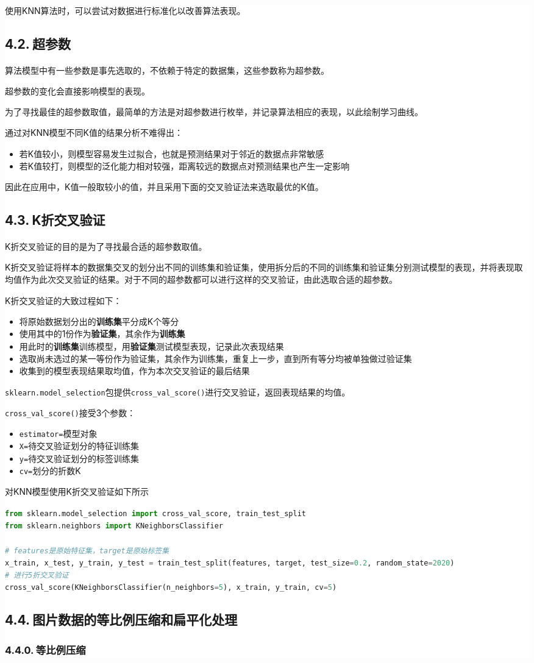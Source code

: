 使用KNN算法时，可以尝试对数据进行标准化以改善算法表现。

## 4.2. 超参数

算法模型中有一些参数是事先选取的，不依赖于特定的数据集，这些参数称为超参数。

超参数的变化会直接影响模型的表现。

为了寻找最佳的超参数取值，最简单的方法是对超参数进行枚举，并记录算法相应的表现，以此绘制学习曲线。

通过对KNN模型不同K值的结果分析不难得出：
- 若K值较小，则模型容易发生过拟合，也就是预测结果对于邻近的数据点非常敏感
- 若K值较打，则模型的泛化能力相对较强，距离较远的数据点对预测结果也产生一定影响

因此在应用中，K值一般取较小的值，并且采用下面的交叉验证法来选取最优的K值。

## 4.3. K折交叉验证

K折交叉验证的目的是为了寻找最合适的超参数取值。

K折交叉验证将样本的数据集交叉的划分出不同的训练集和验证集，使用拆分后的不同的训练集和验证集分别测试模型的表现，并将表现取均值作为此次交叉验证的结果。对于不同的超参数都可以进行这样的交叉验证，由此选取合适的超参数。

K折交叉验证的大致过程如下：
- 将原始数据划分出的**训练集**平分成K个等分
- 使用其中的1份作为**验证集**，其余作为**训练集**
- 用此时的**训练集**训练模型，用**验证集**测试模型表现，记录此次表现结果
- 选取尚未选过的某一等份作为验证集，其余作为训练集，重复上一步，直到所有等分均被单独做过验证集
- 收集到的模型表现结果取均值，作为本次交叉验证的最后结果

`sklearn.model_selection`包提供`cross_val_score()`进行交叉验证，返回表现结果的均值。

`cross_val_score()`接受3个参数：
- `estimator=`模型对象
- `X=`待交叉验证划分的特征训练集
- `y=`待交叉验证划分的标签训练集
- `cv=`划分的折数K

对KNN模型使用K折交叉验证如下所示

```python
from sklearn.model_selection import cross_val_score, train_test_split
from sklearn.neighbors import KNeighborsClassifier

# features是原始特征集，target是原始标签集
x_train, x_test, y_train, y_test = train_test_split(features, target, test_size=0.2, random_state=2020)
# 进行5折交叉验证
cross_val_score(KNeighborsClassifier(n_neighbors=5), x_train, y_train, cv=5)
```

## 4.4. 图片数据的等比例压缩和扁平化处理

### 4.4.0. 等比例压缩
